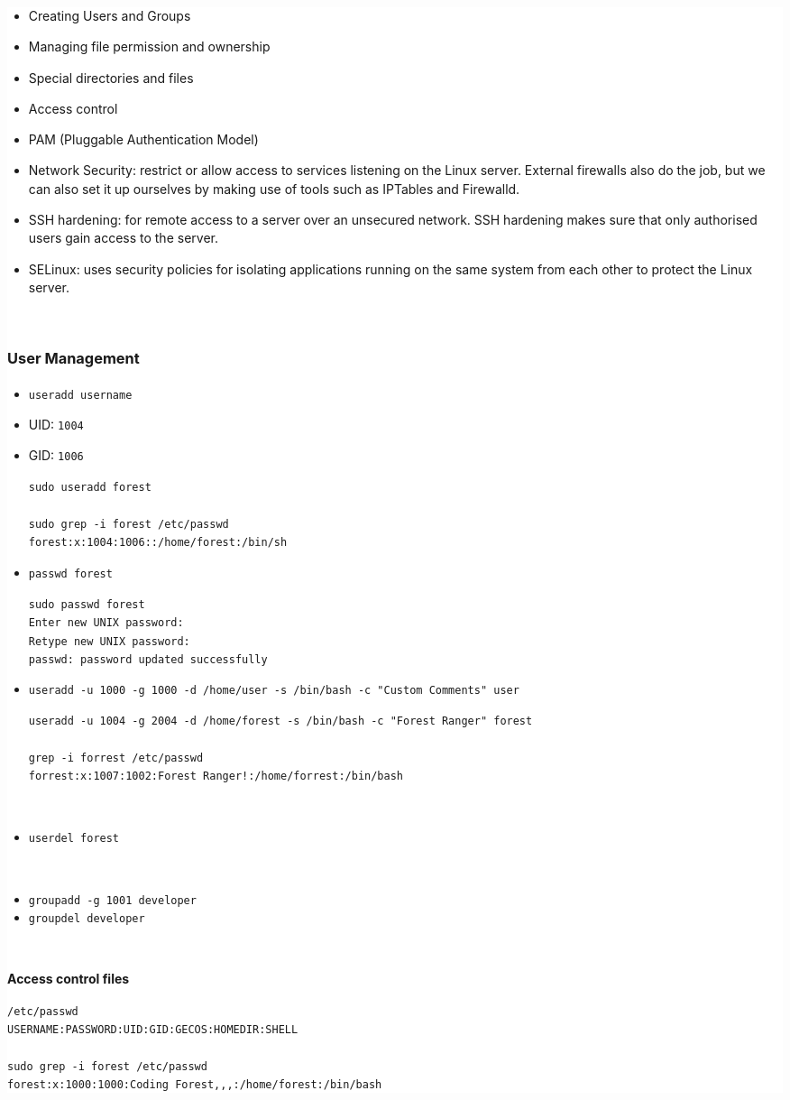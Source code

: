 - Creating Users and Groups
- Managing file permission and ownership
- Special directories and files

- Access control
- PAM (Pluggable Authentication Model)
- Network Security: restrict or allow access to services listening on the Linux server. External firewalls also do the job, but we can also set it up ourselves by making use of tools such as IPTables and Firewalld.
- SSH hardening: for remote access to a server over an unsecured network. SSH hardening makes sure that only authorised users gain access to the server.
- SELinux: uses security policies for isolating applications running
on the same system from each other to protect the Linux server.

<br>

### User Management

- `useradd username` 
- UID: `1004`
- GID: `1006`

      sudo useradd forest

      sudo grep -i forest /etc/passwd
      forest:x:1004:1006::/home/forest:/bin/sh

- `passwd forest`

      sudo passwd forest
      Enter new UNIX password: 
      Retype new UNIX password: 
      passwd: password updated successfully

- `useradd -u 1000 -g 1000 -d /home/user -s /bin/bash -c "Custom Comments" user`

      useradd -u 1004 -g 2004 -d /home/forest -s /bin/bash -c "Forest Ranger" forest

      grep -i forrest /etc/passwd
      forrest:x:1007:1002:Forest Ranger!:/home/forrest:/bin/bash

<br>

- `userdel forest`

<br>

- `groupadd -g 1001 developer`
- `groupdel developer`

<br>

**Access control files**

    /etc/passwd
    USERNAME:PASSWORD:UID:GID:GECOS:HOMEDIR:SHELL

    sudo grep -i forest /etc/passwd
    forest:x:1000:1000:Coding Forest,,,:/home/forest:/bin/bash
